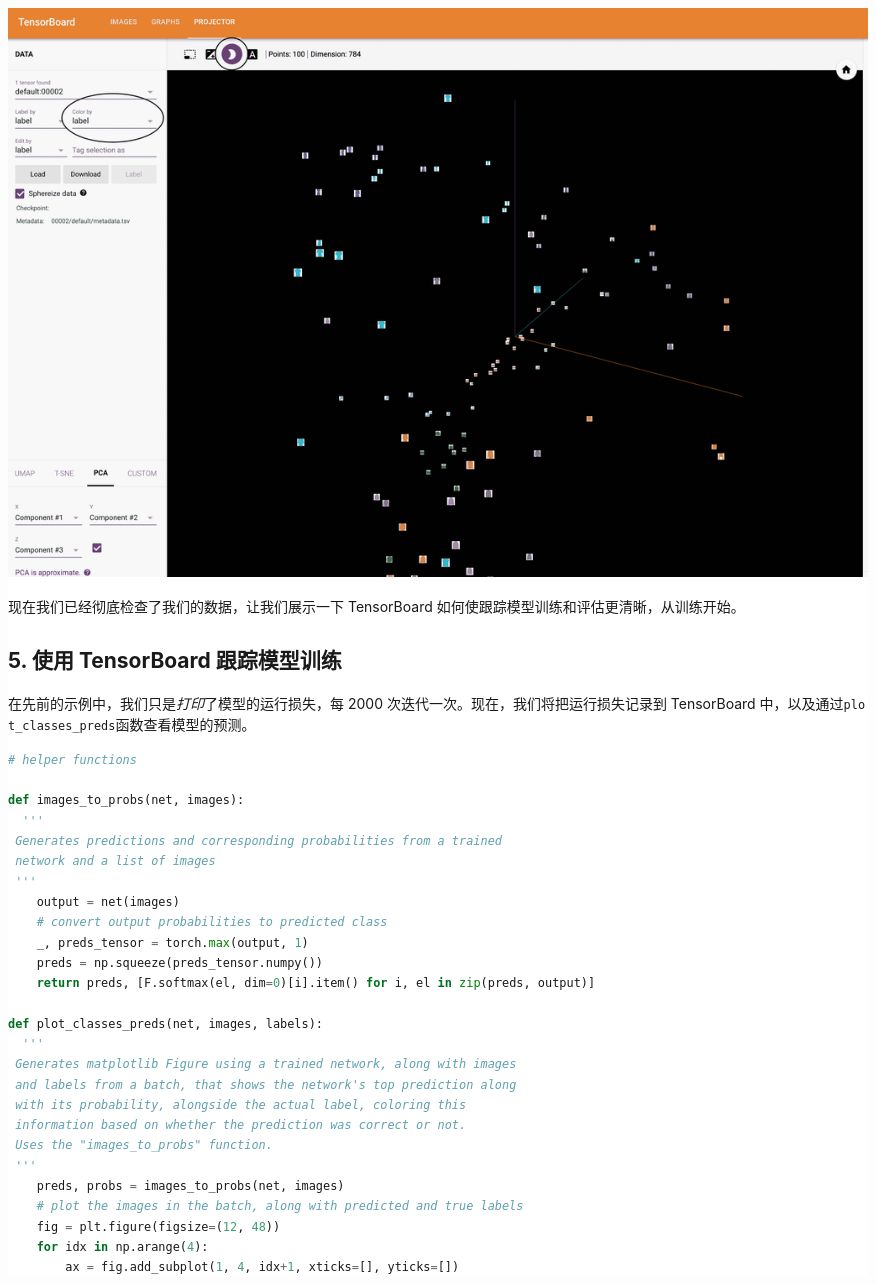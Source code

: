 ![../_static/img/tensorboard_projector.png](img/f4990a0920dff7e4647a23cfc1639a8a.png)

现在我们已经彻底检查了我们的数据，让我们展示一下 TensorBoard 如何使跟踪模型训练和评估更清晰，从训练开始。

## 5\. 使用 TensorBoard 跟踪模型训练

在先前的示例中，我们只是*打印*了模型的运行损失，每 2000 次迭代一次。现在，我们将把运行损失记录到 TensorBoard 中，以及通过`plot_classes_preds`函数查看模型的预测。

```py
# helper functions

def images_to_probs(net, images):
  '''
 Generates predictions and corresponding probabilities from a trained
 network and a list of images
 '''
    output = net(images)
    # convert output probabilities to predicted class
    _, preds_tensor = torch.max(output, 1)
    preds = np.squeeze(preds_tensor.numpy())
    return preds, [F.softmax(el, dim=0)[i].item() for i, el in zip(preds, output)]

def plot_classes_preds(net, images, labels):
  '''
 Generates matplotlib Figure using a trained network, along with images
 and labels from a batch, that shows the network's top prediction along
 with its probability, alongside the actual label, coloring this
 information based on whether the prediction was correct or not.
 Uses the "images_to_probs" function.
 '''
    preds, probs = images_to_probs(net, images)
    # plot the images in the batch, along with predicted and true labels
    fig = plt.figure(figsize=(12, 48))
    for idx in np.arange(4):
        ax = fig.add_subplot(1, 4, idx+1, xticks=[], yticks=[])
```